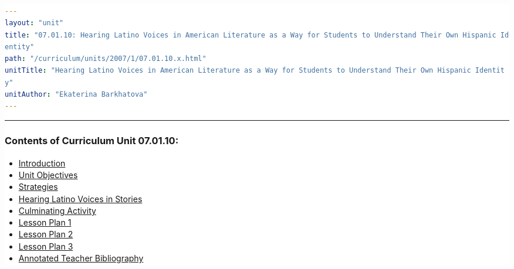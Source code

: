 ```yaml
---
layout: "unit"
title: "07.01.10: Hearing Latino Voices in American Literature as a Way for Students to Understand Their Own Hispanic Identity"
path: "/curriculum/units/2007/1/07.01.10.x.html"
unitTitle: "Hearing Latino Voices in American Literature as a Way for Students to Understand Their Own Hispanic Identity"
unitAuthor: "Ekaterina Barkhatova"
---
```

<body>
<hr/>
 <h3>
  Contents of Curriculum Unit 07.01.10:
 </h3>
 <ul>
  <a href="#a">
   <li>
    Introduction
   </li>
  </a>
  <a href="#b">
   <li>
    Unit Objectives
   </li>
  </a>
  <a href="#c">
   <li>
    Strategies
   </li>
  </a>
  <a href="#d">
   <li>
    Hearing Latino Voices in Stories
   </li>
  </a>
  <a href="#e">
   <li>
    Culminating Activity
   </li>
  </a>
  <a href="#f">
   <li>
    Lesson Plan 1
   </li>
  </a>
  <a href="#g">
   <li>
    Lesson Plan 2
   </li>
  </a>
  <a href="#h">
   <li>
    Lesson Plan 3
   </li>
  </a>
  <a href="#i">
   <li>
    Annotated Teacher Bibliography
   </li>
  </a>
  <a href="#j">